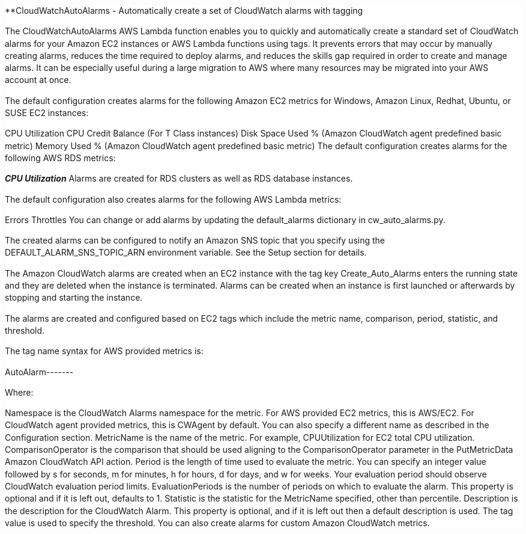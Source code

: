 **CloudWatchAutoAlarms - Automatically create a set of CloudWatch alarms with tagging


The CloudWatchAutoAlarms AWS Lambda function enables you to quickly and automatically create a standard set of CloudWatch alarms for your Amazon EC2 instances or AWS Lambda functions using tags. It prevents errors that may occur by manually creating alarms, reduces the time required to deploy alarms, and reduces the skills gap required in order to create and manage alarms. It can be especially useful during a large migration to AWS where many resources may be migrated into your AWS account at once.

The default configuration creates alarms for the following Amazon EC2 metrics for Windows, Amazon Linux, Redhat, Ubuntu, or SUSE EC2 instances:

CPU Utilization
CPU Credit Balance (For T Class instances)
Disk Space Used % (Amazon CloudWatch agent predefined basic metric)
Memory Used % (Amazon CloudWatch agent predefined basic metric)
The default configuration creates alarms for the following AWS RDS metrics:

**_CPU Utilization_**
Alarms are created for RDS clusters as well as RDS database instances.

The default configuration also creates alarms for the following AWS Lambda metrics:

Errors
Throttles
You can change or add alarms by updating the default_alarms dictionary in cw_auto_alarms.py.

The created alarms can be configured to notify an Amazon SNS topic that you specify using the DEFAULT_ALARM_SNS_TOPIC_ARN environment variable. See the Setup section for details.

The Amazon CloudWatch alarms are created when an EC2 instance with the tag key Create_Auto_Alarms enters the running state and they are deleted when the instance is terminated. Alarms can be created when an instance is first launched or afterwards by stopping and starting the instance.

The alarms are created and configured based on EC2 tags which include the metric name, comparison, period, statistic, and threshold.

The tag name syntax for AWS provided metrics is:

AutoAlarm-<Namespace>-<MetricName>-<ComparisonOperator>-<Period>-<EvaluationPeriods>-<Statistic>-<Description>

Where:

Namespace is the CloudWatch Alarms namespace for the metric. For AWS provided EC2 metrics, this is AWS/EC2. For CloudWatch agent provided metrics, this is CWAgent by default. You can also specify a different name as described in the Configuration section.
MetricName is the name of the metric. For example, CPUUtilization for EC2 total CPU utilization.
ComparisonOperator is the comparison that should be used aligning to the ComparisonOperator parameter in the PutMetricData Amazon CloudWatch API action.
Period is the length of time used to evaluate the metric. You can specify an integer value followed by s for seconds, m for minutes, h for hours, d for days, and w for weeks. Your evaluation period should observe CloudWatch evaluation period limits.
EvaluationPeriods is the number of periods on which to evaluate the alarm. This property is optional and if it is left out, defaults to 1.
Statistic is the statistic for the MetricName specified, other than percentile.
Description is the description for the CloudWatch Alarm. This property is optional, and if it is left out then a default description is used.
The tag value is used to specify the threshold. You can also create alarms for custom Amazon CloudWatch metrics.
